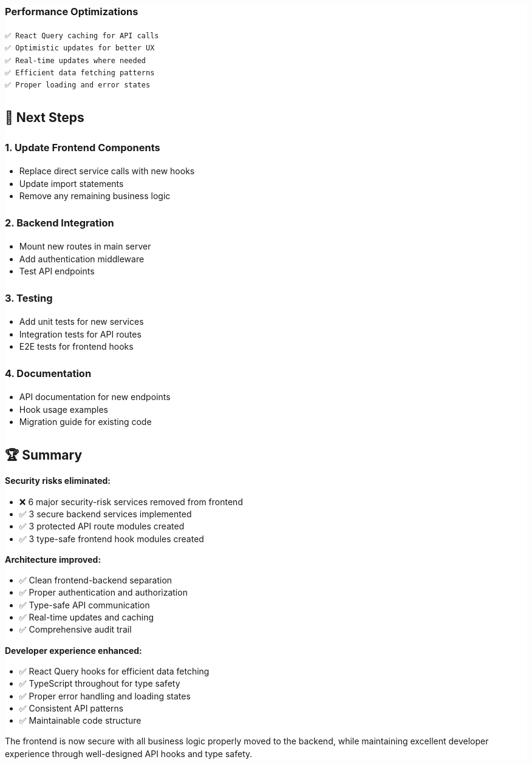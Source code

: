 ### **Performance Optimizations**
```
✅ React Query caching for API calls
✅ Optimistic updates for better UX
✅ Real-time updates where needed
✅ Efficient data fetching patterns
✅ Proper loading and error states
```

## 🎯 **Next Steps**

### **1. Update Frontend Components**
- Replace direct service calls with new hooks
- Update import statements
- Remove any remaining business logic

### **2. Backend Integration**
- Mount new routes in main server
- Add authentication middleware
- Test API endpoints

### **3. Testing**
- Add unit tests for new services
- Integration tests for API routes
- E2E tests for frontend hooks

### **4. Documentation**
- API documentation for new endpoints
- Hook usage examples
- Migration guide for existing code

## 🏆 **Summary**

**Security risks eliminated:**
- ❌ 6 major security-risk services removed from frontend
- ✅ 3 secure backend services implemented
- ✅ 3 protected API route modules created
- ✅ 3 type-safe frontend hook modules created

**Architecture improved:**
- ✅ Clean frontend-backend separation
- ✅ Proper authentication and authorization
- ✅ Type-safe API communication
- ✅ Real-time updates and caching
- ✅ Comprehensive audit trail

**Developer experience enhanced:**
- ✅ React Query hooks for efficient data fetching
- ✅ TypeScript throughout for type safety
- ✅ Proper error handling and loading states
- ✅ Consistent API patterns
- ✅ Maintainable code structure

The frontend is now secure with all business logic properly moved to the backend, while maintaining excellent developer experience through well-designed API hooks and type safety.
